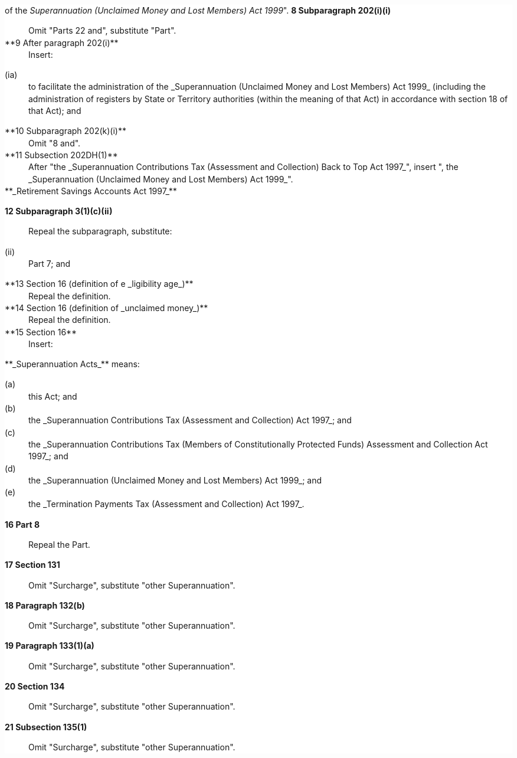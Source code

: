 of the _Superannuation (Unclaimed Money and Lost Members) Act 1999_".</dd> **8  Subparagraph 202(i)(i)**

<dd>Omit "Parts 22 and", substitute "Part".</dd> **9  After paragraph 202(i)**

<dd>Insert:</dd> <dl compact=""><dl compact=""> <dt>(ia)</dt><dd>to facilitate the administration of the _Superannuation (Unclaimed Money and Lost Members) Act 1999_ (including the administration of registers by State or Territory authorities (within the meaning of that Act) in accordance with section 18 of that Act); and</dd>

</dl></dl> **10  Subparagraph 202(k)(i)**

<dd>Omit "8 and".</dd> **11  Subsection 202DH(1)**

<dd>After "the _Superannuation Contributions Tax (Assessment and Collection) Back to Top Act 1997_", insert ", the _Superannuation (Unclaimed Money and Lost Members) Act 1999_".

</dd> **_Retirement Savings Accounts Act 1997_**

**12  Subparagraph 3(1)(c)(ii)**

<dd>Repeal the subparagraph, substitute:</dd> <dl compact=""><dl compact=""><dl compact=""> <dt>(ii)</dt><dd>Part 7; and</dd> </dl></dl></dl> **13  Section 16 (definition of e _ligibility age_)**

<dd>Repeal the definition.</dd> **14  Section 16 (definition of _unclaimed money_)**

<dd>Repeal the definition.</dd> **15  Section 16**

<dd>Insert:</dd> <def><dl compact=""><dl compact=""> **_Superannuation Acts_** means: 

</dl></dl> <dl compact=""><dl compact=""> <dt>(a)</dt><dd>this Act; and</dd>

 <dt>(b)</dt><dd>the _Superannuation Contributions Tax (Assessment and Collection) Act 1997_; and</dd>

 <dt>(c)</dt><dd>the _Superannuation Contributions Tax (Members of Constitutionally Protected Funds) Assessment and Collection Act 1997_; and</dd>

 <dt>(d)</dt><dd>the _Superannuation (Unclaimed Money and Lost Members) Act 1999_; and</dd>

 <dt>(e)</dt><dd>the _Termination Payments Tax (Assessment and Collection) Act 1997_.</dd>

</dl></dl> 

**16  Part 8**
 <dd>Repeal the Part.</dd>

**17  Section 131**
 <dd>Omit "Surcharge", substitute "other Superannuation".</dd>

**18  Paragraph 132(b)**
 <dd>Omit "Surcharge", substitute "other Superannuation".</dd>

**19  Paragraph 133(1)(a)**
 <dd>Omit "Surcharge", substitute "other Superannuation".</dd>

**20  Section 134**
 <dd>Omit "Surcharge", substitute "other Superannuation".</dd>

**21  Subsection 135(1)**
 <dd>Omit "Surcharge", substitute "other Superannuation".</dd>
